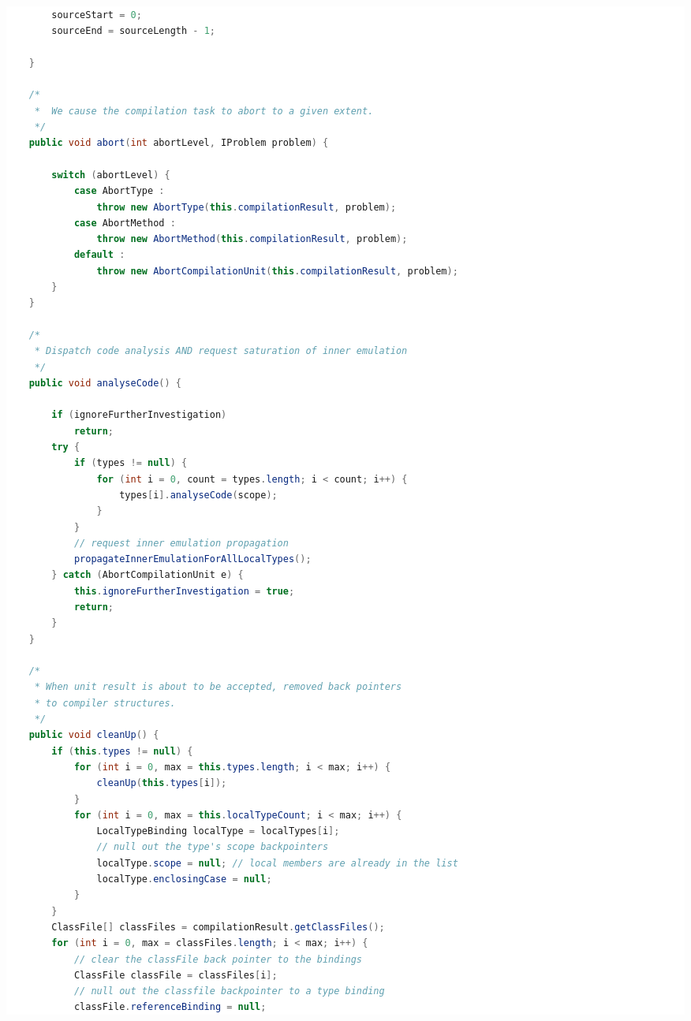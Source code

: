```java
		sourceStart = 0;
		sourceEnd = sourceLength - 1;

	}

	/*
	 *	We cause the compilation task to abort to a given extent.
	 */
	public void abort(int abortLevel, IProblem problem) {

		switch (abortLevel) {
			case AbortType :
				throw new AbortType(this.compilationResult, problem);
			case AbortMethod :
				throw new AbortMethod(this.compilationResult, problem);
			default :
				throw new AbortCompilationUnit(this.compilationResult, problem);
		}
	}

	/*
	 * Dispatch code analysis AND request saturation of inner emulation
	 */
	public void analyseCode() {

		if (ignoreFurtherInvestigation)
			return;
		try {
			if (types != null) {
				for (int i = 0, count = types.length; i < count; i++) {
					types[i].analyseCode(scope);
				}
			}
			// request inner emulation propagation
			propagateInnerEmulationForAllLocalTypes();
		} catch (AbortCompilationUnit e) {
			this.ignoreFurtherInvestigation = true;
			return;
		}
	}

	/*
	 * When unit result is about to be accepted, removed back pointers
	 * to compiler structures.
	 */
	public void cleanUp() {
		if (this.types != null) {
			for (int i = 0, max = this.types.length; i < max; i++) {
				cleanUp(this.types[i]);
			}
			for (int i = 0, max = this.localTypeCount; i < max; i++) {
			    LocalTypeBinding localType = localTypes[i];
				// null out the type's scope backpointers
				localType.scope = null; // local members are already in the list
				localType.enclosingCase = null;
			}
		}
		ClassFile[] classFiles = compilationResult.getClassFiles();
		for (int i = 0, max = classFiles.length; i < max; i++) {
			// clear the classFile back pointer to the bindings
			ClassFile classFile = classFiles[i];
			// null out the classfile backpointer to a type binding
			classFile.referenceBinding = null;
```